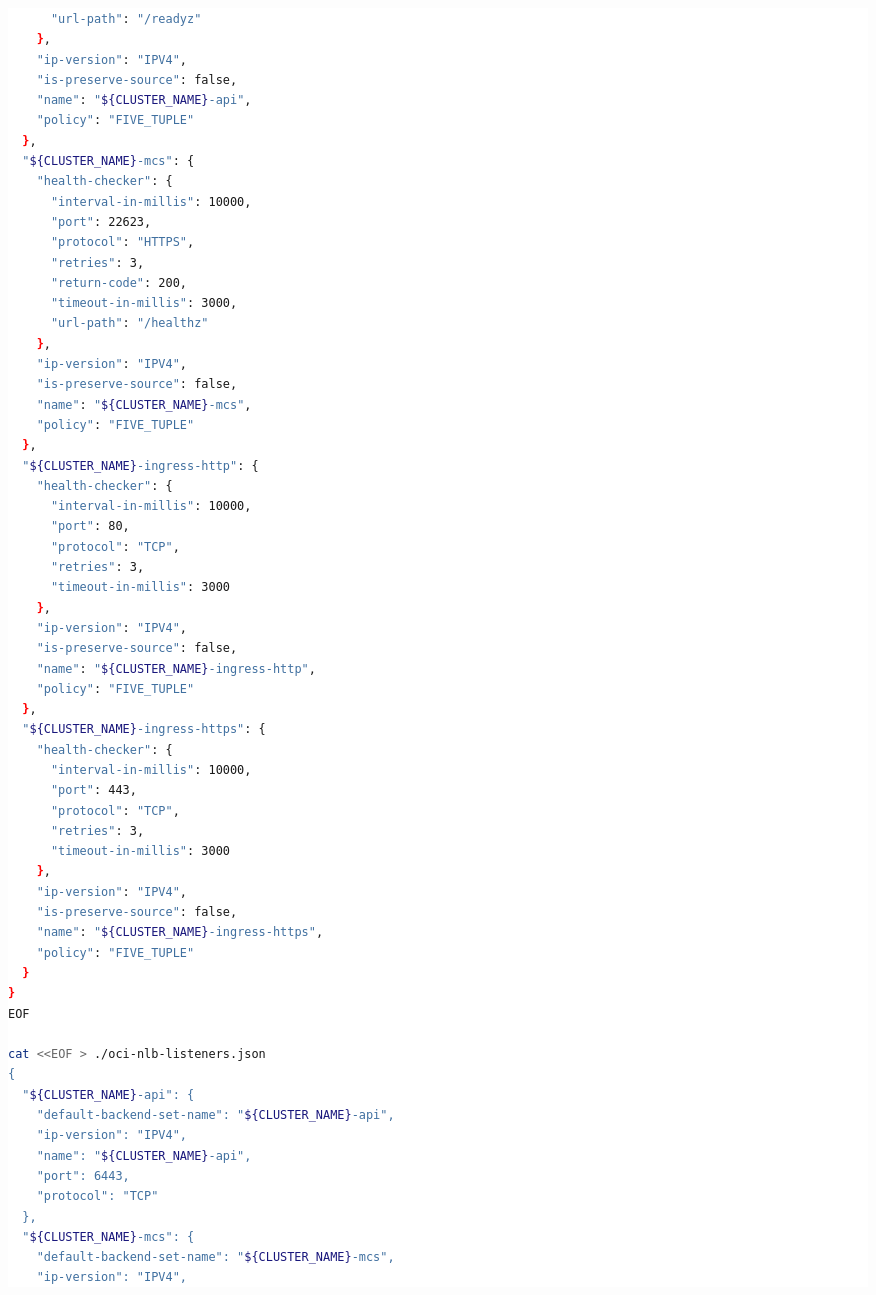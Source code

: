 ```sh
      "url-path": "/readyz"
    },
    "ip-version": "IPV4",
    "is-preserve-source": false,
    "name": "${CLUSTER_NAME}-api",
    "policy": "FIVE_TUPLE"
  },
  "${CLUSTER_NAME}-mcs": {
    "health-checker": {
      "interval-in-millis": 10000,
      "port": 22623,
      "protocol": "HTTPS",
      "retries": 3,
      "return-code": 200,
      "timeout-in-millis": 3000,
      "url-path": "/healthz"
    },
    "ip-version": "IPV4",
    "is-preserve-source": false,
    "name": "${CLUSTER_NAME}-mcs",
    "policy": "FIVE_TUPLE"
  },
  "${CLUSTER_NAME}-ingress-http": {
    "health-checker": {
      "interval-in-millis": 10000,
      "port": 80,
      "protocol": "TCP",
      "retries": 3,
      "timeout-in-millis": 3000
    },
    "ip-version": "IPV4",
    "is-preserve-source": false,
    "name": "${CLUSTER_NAME}-ingress-http",
    "policy": "FIVE_TUPLE"
  },
  "${CLUSTER_NAME}-ingress-https": {
    "health-checker": {
      "interval-in-millis": 10000,
      "port": 443,
      "protocol": "TCP",
      "retries": 3,
      "timeout-in-millis": 3000
    },
    "ip-version": "IPV4",
    "is-preserve-source": false,
    "name": "${CLUSTER_NAME}-ingress-https",
    "policy": "FIVE_TUPLE"
  }
}
EOF

cat <<EOF > ./oci-nlb-listeners.json
{
  "${CLUSTER_NAME}-api": {
    "default-backend-set-name": "${CLUSTER_NAME}-api",
    "ip-version": "IPV4",
    "name": "${CLUSTER_NAME}-api",
    "port": 6443,
    "protocol": "TCP"
  },
  "${CLUSTER_NAME}-mcs": {
    "default-backend-set-name": "${CLUSTER_NAME}-mcs",
    "ip-version": "IPV4",
```